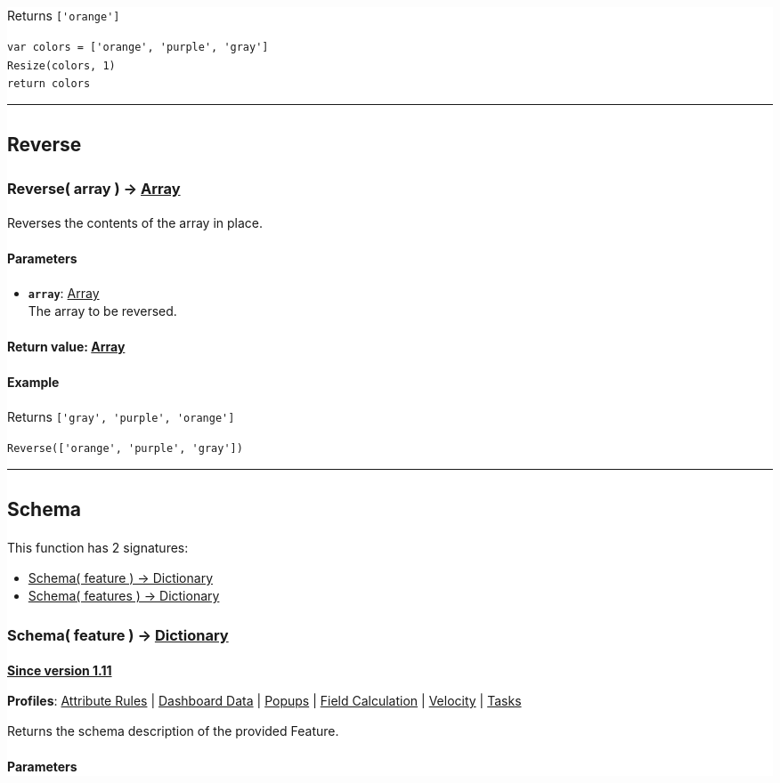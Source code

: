 Returns `['orange']`

```arcade
var colors = ['orange', 'purple', 'gray']
Resize(colors, 1)
return colors
```


---------------------

## Reverse

### Reverse( array ) -> [Array](../../guide/types/#array)

Reverses the contents of the array in place.

#### Parameters

- **`array`**: [Array](../../guide/types/#array)  
The array to be reversed.

#### Return value: [Array](../../guide/types/#array)

#### Example

Returns `['gray', 'purple', 'orange']`

```arcade
Reverse(['orange', 'purple', 'gray'])
```


---------------------

## Schema

This function has 2 signatures:

- [Schema( feature ) -> Dictionary](#schema1)
- [Schema( features ) -> Dictionary](#schema2)

<a name="schema1"></a>
### Schema( feature ) -> [Dictionary](../../guide/types/#dictionary)

**[Since version 1.11](../../guide/version-matrix)**

**Profiles**: [Attribute Rules](../../guide/profiles/#attribute-rules) | [Dashboard Data](../../guide/profiles/#dashboard-data) | [Popups](../../guide/profiles/#popups) | [Field Calculation](../../guide/profiles/#field-calculation) | [Velocity](../../guide/profiles/#velocity) | [Tasks](../../guide/profiles/#tasks)

Returns the schema description of the provided Feature.

#### Parameters
